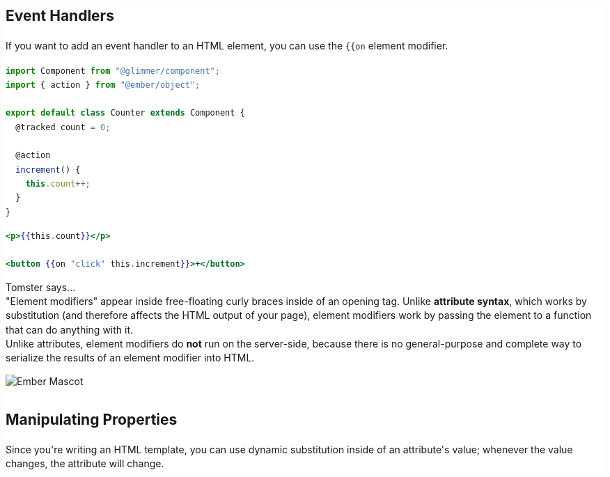 ## Event Handlers

If you want to add an event handler to an HTML element, you can use the `{{on` element modifier.

```js {data-filename="app/components/counter.js"}
import Component from "@glimmer/component";
import { action } from "@ember/object";

export default class Counter extends Component {
  @tracked count = 0;

  @action
  increment() {
    this.count++;
  }
}
```

```handlebars {data-filename="app/templates/components/counter.hbs"}
<p>{{this.count}}</p>

<button {{on "click" this.increment}}>+</button>
```

<div class="cta">
  <div class="cta-note">
    <div class="cta-note-body">
      <div class="cta-note-heading">Tomster says...</div>
      <div class="cta-note-message">
        "Element modifiers" appear inside free-floating curly braces inside of an opening
        tag. Unlike <strong>attribute syntax</strong>, which works by substitution
        (and therefore affects the HTML output of your page), element modifiers work
        by passing the element to a function that can do anything with it.
      </div>
    </div>
  </div>
  <div class="cta-note">
    <div class="cta-note-body">
      <div class="cta-note-message">
        Unlike attributes, element modifiers do <strong>not</strong> run on the
        server-side, because there is no general-purpose and complete way to serialize
        the results of an element modifier into HTML.</p>
      </div>
    </div>
    <img src="/images/mascots/tomster.png" role="presentation" alt="Ember Mascot">
  </div>
</div>

## Manipulating Properties

Since you're writing an HTML template, you can use dynamic substitution inside of an attribute's value; whenever the value changes, the attribute will change.
